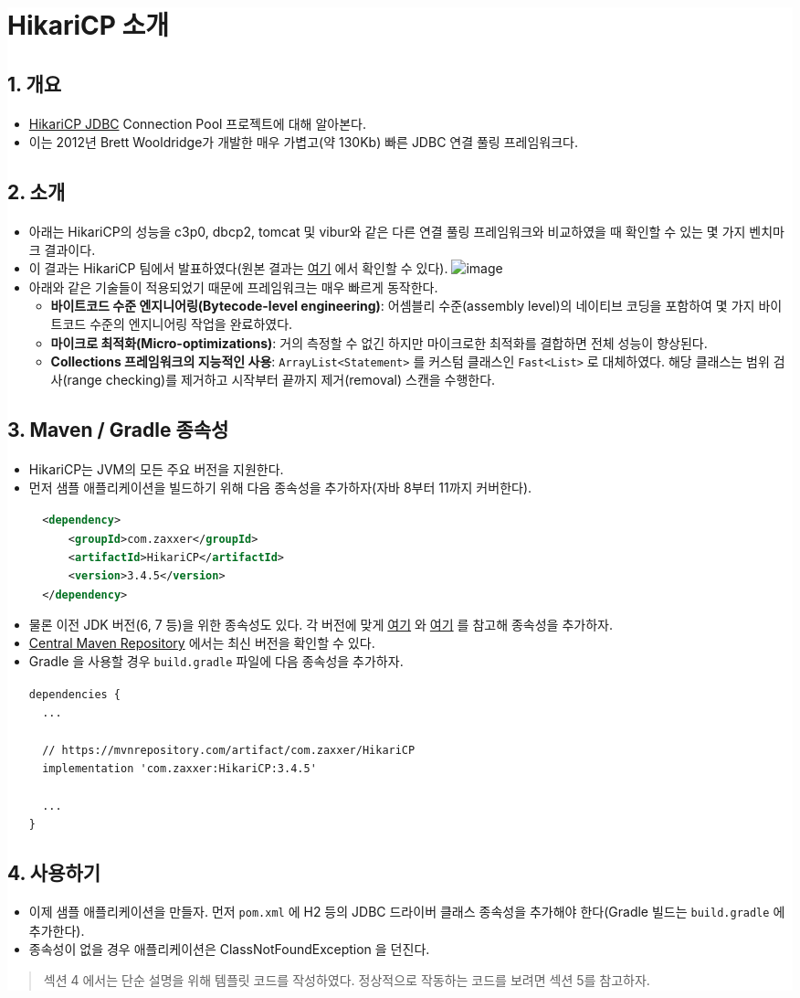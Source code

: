 # HikariCP 소개

## 1. 개요
* [HikariCP JDBC](https://github.com/brettwooldridge/HikariCP) Connection Pool 프로젝트에 대해 알아본다. 
* 이는 2012년 Brett Wooldridge가 개발한 매우 가볍고(약 130Kb) 빠른 JDBC 연결 풀링 프레임워크다.


## 2. 소개
* 아래는 HikariCP의 성능을 c3p0, dbcp2, tomcat 및 vibur와 같은 다른 연결 풀링 프레임워크와 비교하였을 때 확인할 수 있는 몇 가지 벤치마크 결과이다. 
* 이 결과는 HikariCP 팀에서 발표하였다(원본 결과는 [여기](https://github.com/brettwooldridge/HikariCP-benchmark) 에서 확인할 수 있다).
  ![image](https://user-images.githubusercontent.com/49539592/146905029-80b7a9fc-cf74-4e74-a06c-40a8e35ac1ee.png)
* 아래와 같은 기술들이 적용되었기 때문에 프레임워크는 매우 빠르게 동작한다.
  * **바이트코드 수준 엔지니어링(Bytecode-level engineering)**: 어셈블리 수준(assembly level)의 네이티브 코딩을 포함하여 몇 가지 바이트코드 수준의 엔지니어링 작업을 완료하였다.
  * **마이크로 최적화(Micro-optimizations)**: 거의 측정할 수 없긴 하지만 마이크로한 최적화를 결합하면 전체 성능이 향상된다.
  * **Collections 프레임워크의 지능적인 사용**: `ArrayList<Statement>` 를 커스텀 클래스인 `Fast<List>` 로 대체하였다. 해당 클래스는 범위 검사(range checking)를 제거하고 시작부터 끝까지 제거(removal) 스캔을 수행한다.


## 3. Maven / Gradle 종속성
* HikariCP는 JVM의 모든 주요 버전을 지원한다. 
* 먼저 샘플 애플리케이션을 빌드하기 위해 다음 종속성을 추가하자(자바 8부터 11까지 커버한다).
  ```xml
    <dependency>
        <groupId>com.zaxxer</groupId>
        <artifactId>HikariCP</artifactId>
        <version>3.4.5</version>
    </dependency>
  ```
* 물론 이전 JDK 버전(6, 7 등)을 위한 종속성도 있다. 각 버전에 맞게 [여기](https://search.maven.org/classic/#search%7Cgav%7C1%7Cg%3A%22com.zaxxer%22%20AND%20a%3A%22HikariCP-java6%22) 와 [여기](https://search.maven.org/classic/#search%7Cgav%7C1%7Cg%3A%22com.zaxxer%22%20AND%20a%3A%22HikariCP-java7%22) 를 참고해 종속성을 추가하자. 
* [Central Maven Repository](https://search.maven.org/classic/#search%7Cgav%7C1%7Cg%3A%22com.zaxxer%22%20AND%20a%3A%22HikariCP%22) 에서는 최신 버전을 확인할 수 있다.
* Gradle 을 사용할 경우 `build.gradle` 파일에 다음 종속성을 추가하자.
  ```
  dependencies {
    ...
  
    // https://mvnrepository.com/artifact/com.zaxxer/HikariCP
    implementation 'com.zaxxer:HikariCP:3.4.5'
  
    ...
  }
  ```


## 4. 사용하기
* 이제 샘플 애플리케이션을 만들자. 먼저 `pom.xml` 에 H2 등의 JDBC 드라이버 클래스 종속성을 추가해야 한다(Gradle 빌드는 `build.gradle` 에 추가한다). 
* 종속성이 없을 경우 애플리케이션은 ClassNotFoundException 을 던진다.
> 섹션 4 에서는 단순 설명을 위해 템플릿 코드를 작성하였다. 정상적으로 작동하는 코드를 보려면 섹션 5를 참고하자.
